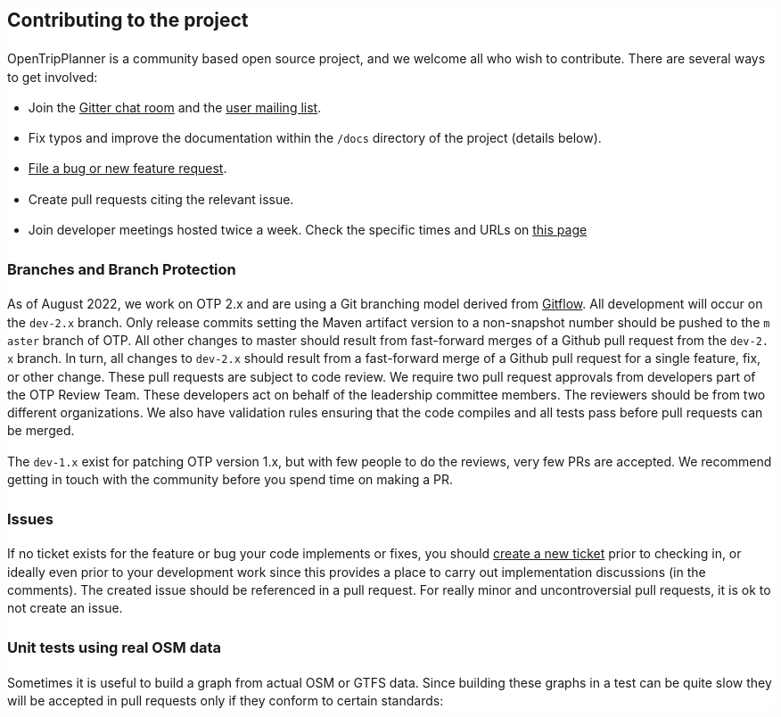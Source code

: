 ## Contributing to the project

OpenTripPlanner is a community based open source project, and we welcome all who wish to contribute.
There are several ways to get involved:

* Join the [Gitter chat room](https://gitter.im/opentripplanner/OpenTripPlanner) and the 
  [user mailing list](http://groups.google.com/group/opentripplanner-users).

* Fix typos and improve the documentation within the `/docs` directory of the project (details
  below).

* [File a bug or new feature request](http://github.com/openplans/OpenTripPlanner/issues/new).

* Create pull requests citing the relevant issue.

* Join developer meetings hosted twice a week. Check the specific times and URLs 
  on [this page](https://github.com/opentripplanner/OpenTripPlanner/blob/dev-2.x/CONTRIBUTING.md#developer-meetings)

### Branches and Branch Protection

As of August 2022, we work on OTP 2.x and are using a Git branching model derived from 
[Gitflow](https://nvie.com/posts/a-successful-git-branching-model/). All development will occur
on the `dev-2.x` branch. Only release commits setting the Maven artifact version to a non-snapshot
number should be pushed to the `master` branch of OTP. All other changes to master should result 
from fast-forward merges of a Github pull request from the `dev-2.x` branch. In turn, all changes 
to `dev-2.x` should result from a fast-forward merge of a Github pull request for a single feature, 
fix, or other change. These pull requests are subject to code review. We require two pull request 
approvals from developers part of the OTP Review Team. These developers act on behalf of the 
leadership committee members. The reviewers should be from two different organizations. We also 
have validation rules ensuring that the code compiles and all tests pass before pull requests can 
be merged.

The `dev-1.x` exist for patching OTP version 1.x, but with few people to do the reviews, very few
PRs are accepted. We recommend getting in touch with the community before you spend time on making 
a PR.


### Issues

If no ticket exists for the feature or bug your
code implements or fixes, you
should [create a new ticket](http://github.com/openplans/OpenTripPlanner/issues/new) prior to
checking in, or ideally even prior to your development work since this provides a place to carry out
implementation discussions (in the comments). The created issue should be referenced in a pull
request. For really minor and uncontroversial pull requests, it is ok to not create an issue.

### Unit tests using real OSM data

Sometimes it is useful to build a graph from actual OSM or GTFS data. Since building these graphs in
a test can be quite slow they will be accepted in pull requests only if they conform to certain
standards:
